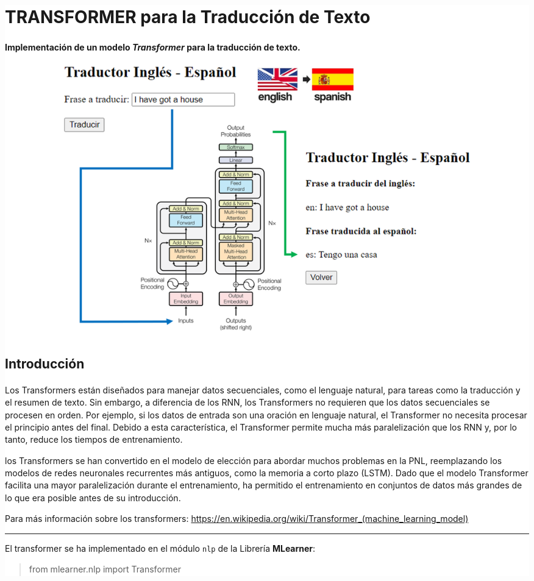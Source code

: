 # TRANSFORMER para la Traducción de Texto

**Implementación de un modelo _Transformer_ para la traducción de texto.**

![image](/images/portada.PNG)


## Introducción

Los Transformers están diseñados para manejar datos secuenciales, como el lenguaje natural, para tareas como la traducción y el resumen de texto. Sin embargo, a diferencia de los RNN, los Transformers no requieren que los datos secuenciales se procesen en orden. Por ejemplo, si los datos de entrada son una oración en lenguaje natural, el Transformer no necesita procesar el principio antes del final. Debido a esta característica, el Transformer permite mucha más paralelización que los RNN y, por lo tanto, reduce los tiempos de entrenamiento. 

los Transformers se han convertido en el modelo de elección para abordar muchos problemas en la PNL, reemplazando los modelos de redes neuronales recurrentes más antiguos, como la memoria a corto plazo (LSTM). Dado que el modelo Transformer facilita una mayor paralelización durante el entrenamiento, ha permitido el entrenamiento en conjuntos de datos más grandes de lo que era posible antes de su introducción. 

Para más información sobre los transformers: https://en.wikipedia.org/wiki/Transformer_(machine_learning_model)

***

El transformer se ha implementado en el módulo ```nlp``` de la Librería **MLearner**:

> from mlearner.nlp import Transformer
